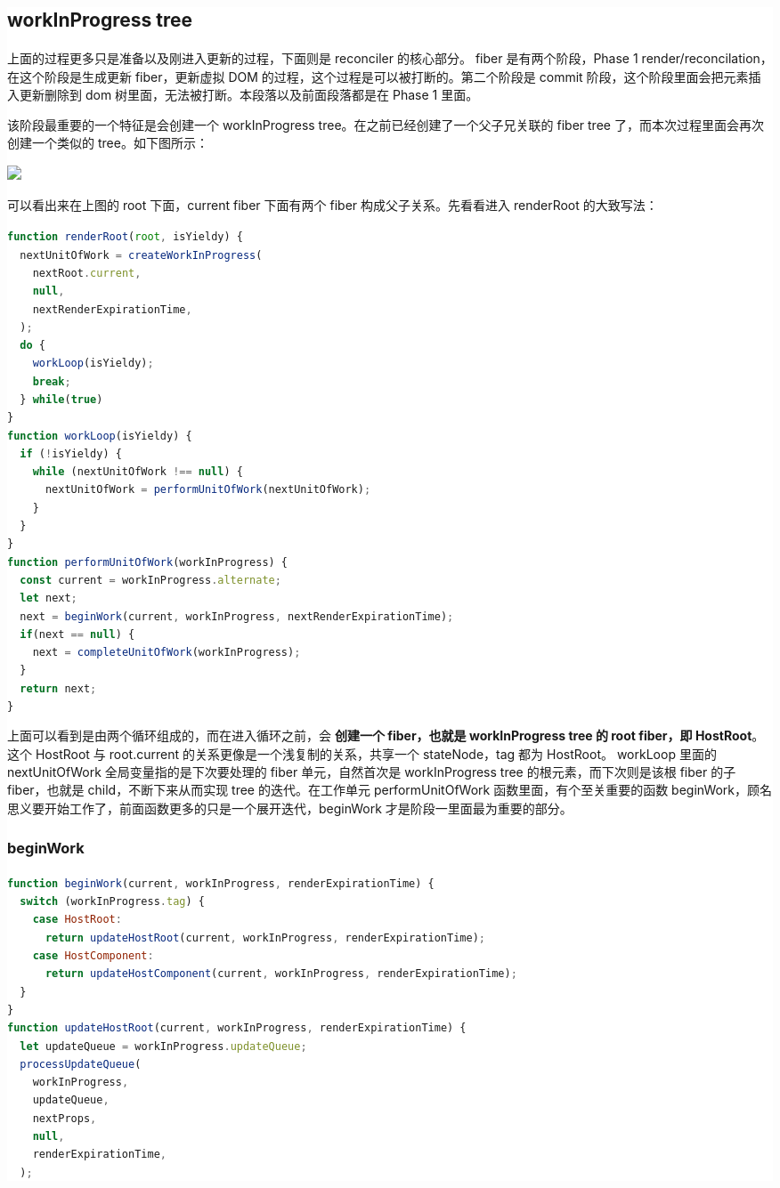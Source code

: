 ## workInProgress tree
上面的过程更多只是准备以及刚进入更新的过程，下面则是 reconciler 的核心部分。
fiber 是有两个阶段，Phase 1 render/reconcilation，在这个阶段是生成更新 fiber，更新虚拟 DOM 的过程，这个过程是可以被打断的。第二个阶段是 commit 阶段，这个阶段里面会把元素插入更新删除到 dom 树里面，无法被打断。本段落以及前面段落都是在 Phase 1 里面。

该阶段最重要的一个特征是会创建一个 workInProgress tree。在之前已经创建了一个父子兄关联的 fiber tree 了，而本次过程里面会再次创建一个类似的 tree。如下图所示：

![](https://github.com/funfish/blog/raw/master/images/workInProgressTree.png)

可以看出来在上图的 root 下面，current fiber 下面有两个 fiber 构成父子关系。先看看进入 renderRoot 的大致写法：
```javascript
function renderRoot(root, isYieldy) {
  nextUnitOfWork = createWorkInProgress(
    nextRoot.current,
    null,
    nextRenderExpirationTime,
  );
  do {
    workLoop(isYieldy);
    break;
  } while(true)
}
function workLoop(isYieldy) {
  if (!isYieldy) {
    while (nextUnitOfWork !== null) {
      nextUnitOfWork = performUnitOfWork(nextUnitOfWork);
    }
  }
}
function performUnitOfWork(workInProgress) {
  const current = workInProgress.alternate;
  let next;
  next = beginWork(current, workInProgress, nextRenderExpirationTime);
  if(next == null) {
    next = completeUnitOfWork(workInProgress);
  }
  return next;
}
```

上面可以看到是由两个循环组成的，而在进入循环之前，会 **创建一个 fiber，也就是 workInProgress tree 的 root fiber，即 HostRoot**。这个 HostRoot 与 root.current 的关系更像是一个浅复制的关系，共享一个 stateNode，tag 都为 HostRoot。 workLoop 里面的 nextUnitOfWork 全局变量指的是下次要处理的 fiber 单元，自然首次是 workInProgress tree 的根元素，而下次则是该根 fiber 的子 fiber，也就是 child，不断下来从而实现 tree 的迭代。在工作单元 performUnitOfWork 函数里面，有个至关重要的函数 beginWork，顾名思义要开始工作了，前面函数更多的只是一个展开迭代，beginWork 才是阶段一里面最为重要的部分。

### beginWork
```javascript
function beginWork(current, workInProgress, renderExpirationTime) {
  switch (workInProgress.tag) {
    case HostRoot:
      return updateHostRoot(current, workInProgress, renderExpirationTime);
    case HostComponent:
      return updateHostComponent(current, workInProgress, renderExpirationTime);
  }
}
function updateHostRoot(current, workInProgress, renderExpirationTime) {
  let updateQueue = workInProgress.updateQueue;
  processUpdateQueue(
    workInProgress,
    updateQueue,
    nextProps,
    null,
    renderExpirationTime,
  );
```